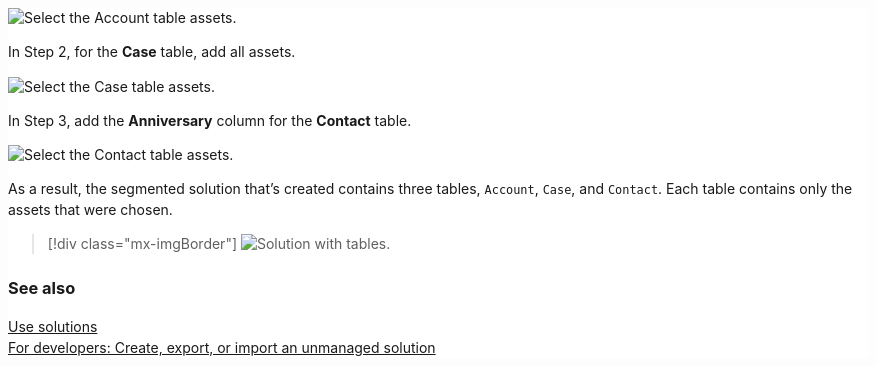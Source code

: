  ![Select the Account table assets.](media/solution-segmentation-select-account-assets-admin.png "Select the Account table assets.")  
  
 In Step 2, for the **Case** table, add all assets.  
  
 ![Select the Case table assets.](media/solution-segmentation-select-case-assets-admin.png "Select the Case table assets.")  
  
 In Step 3, add the **Anniversary** column for the **Contact** table.  
  
 ![Select the Contact table assets.](media/solution-segmentation-select-contact-assets-admin.png "Select the Contact table assets.")  
  
 As a result, the segmented solution that’s created contains three tables, `Account`, `Case`, and `Contact`. Each table contains only the assets that were chosen.  
  
 > [!div class="mx-imgBorder"] 
 > ![Solution with tables.](media/solution-segmentation-solution-entities-admin.png "Solution with tables.")

### See also
 [Use solutions](use-solution-explorer.md) <br />
[For developers: Create, export, or import an unmanaged solution](/power-platform/alm/solution-api#create-export-or-import-an-unmanaged-solution)
